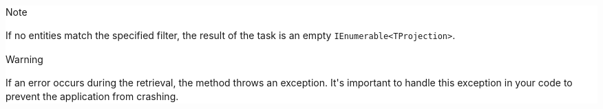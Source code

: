 > [!NOTE]
> If no entities match the specified filter, the result of the task is an empty `IEnumerable<TProjection>`.

> [!WARNING]
> If an error occurs during the retrieval, the method throws an exception. It's important to handle this exception in your code to prevent the application from crashing.